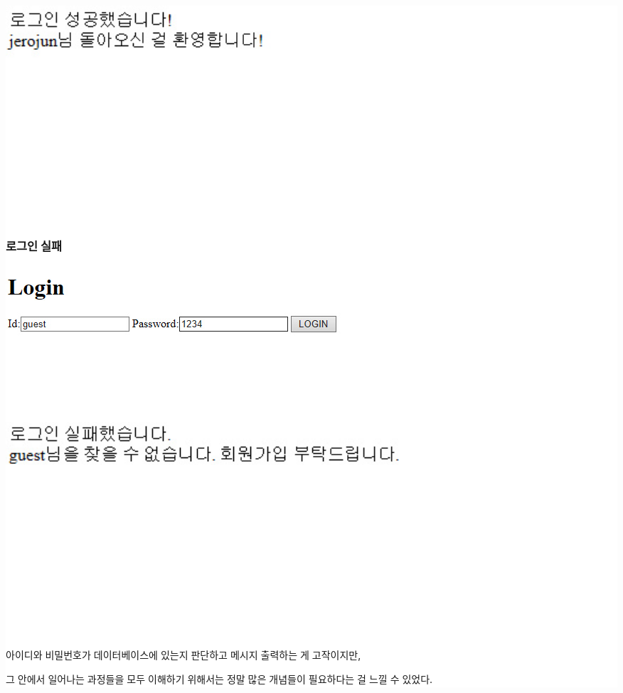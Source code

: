<img src="./md-images/project2.jpg" alt="2조_정영준 2021-10-26 00-08-48-057" style="zoom: 150%;" />    

### 로그인 실패

![project3](./md-images/project3.jpg)    

<img src="./md-images/project4.jpg" alt="2조_정영준 2021-10-26 00-08-34-782" style="zoom:150%;" />    

아이디와 비밀번호가 데이터베이스에 있는지 판단하고 메시지 출력하는 게 고작이지만,

그 안에서 일어나는 과정들을 모두 이해하기 위해서는 정말 많은 개념들이 필요하다는 걸 느낄 수 있었다.